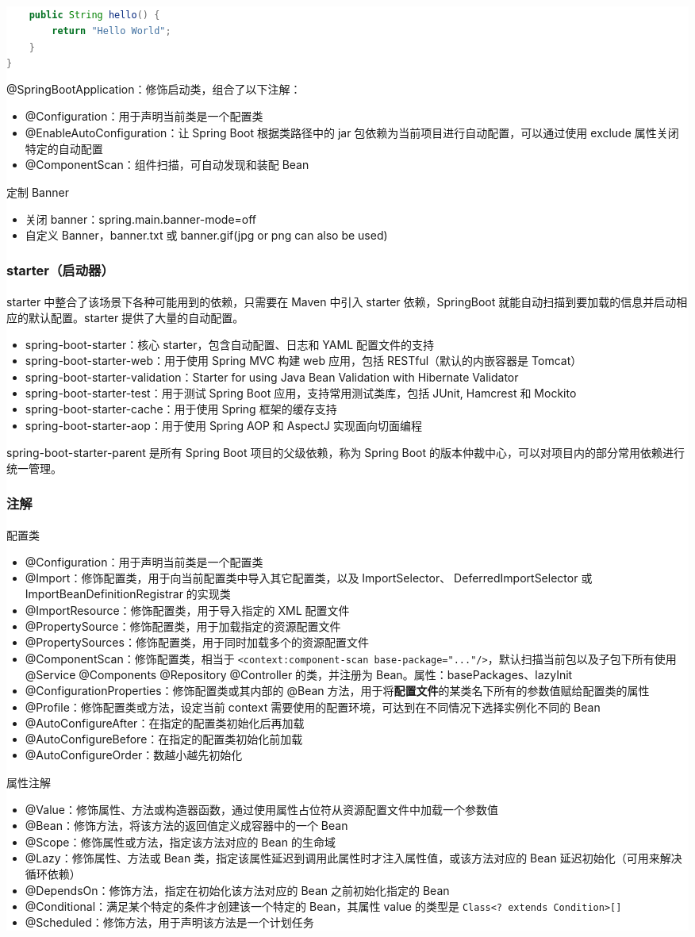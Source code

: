 ```java
    public String hello() {
        return "Hello World";
    }
}
```

@SpringBootApplication：修饰启动类，组合了以下注解：

- @Configuration：用于声明当前类是一个配置类
- @EnableAutoConfiguration：让 Spring Boot 根据类路径中的 jar 包依赖为当前项目进行自动配置，可以通过使用 exclude 属性关闭特定的自动配置
- @ComponentScan：组件扫描，可自动发现和装配 Bean

定制 Banner

- 关闭 banner：spring.main.banner-mode=off
- 自定义 Banner，banner.txt 或 banner.gif(jpg or png can also be used)


### starter（启动器）
starter 中整合了该场景下各种可能用到的依赖，只需要在 Maven 中引入 starter 依赖，SpringBoot 就能自动扫描到要加载的信息并启动相应的默认配置。starter 提供了大量的自动配置。

- spring-boot-starter：核心 starter，包含自动配置、日志和 YAML 配置文件的支持
- spring-boot-starter-web：用于使用 Spring MVC 构建 web 应用，包括 RESTful（默认的内嵌容器是 Tomcat）
- spring-boot-starter-validation：Starter for using Java Bean Validation with Hibernate Validator
- spring-boot-starter-test：用于测试 Spring Boot 应用，支持常用测试类库，包括 JUnit, Hamcrest 和 Mockito
- spring-boot-starter-cache：用于使用 Spring 框架的缓存支持
- spring-boot-starter-aop：用于使用 Spring AOP 和 AspectJ 实现面向切面编程

spring-boot-starter-parent 是所有 Spring Boot 项目的父级依赖，称为 Spring Boot 的版本仲裁中心，可以对项目内的部分常用依赖进行统一管理。

### 注解
配置类

- @Configuration：用于声明当前类是一个配置类
- @Import：修饰配置类，用于向当前配置类中导入其它配置类，以及 ImportSelector、 DeferredImportSelector 或 ImportBeanDefinitionRegistrar 的实现类
- @ImportResource：修饰配置类，用于导入指定的 XML 配置文件
- @PropertySource：修饰配置类，用于加载指定的资源配置文件
- @PropertySources：修饰配置类，用于同时加载多个的资源配置文件
- @ComponentScan：修饰配置类，相当于 `<context:component-scan base-package="..."/>`，默认扫描当前包以及子包下所有使用 @Service @Components @Repository @Controller 的类，并注册为 Bean。属性：basePackages、lazyInit
- @ConfigurationProperties：修饰配置类或其内部的 @Bean 方法，用于将**配置文件**的某类名下所有的参数值赋给配置类的属性
- @Profile：修饰配置类或方法，设定当前 context 需要使用的配置环境，可达到在不同情况下选择实例化不同的 Bean
- @AutoConfigureAfter：在指定的配置类初始化后再加载
- @AutoConfigureBefore：在指定的配置类初始化前加载
- @AutoConfigureOrder：数越小越先初始化

属性注解

- @Value：修饰属性、方法或构造器函数，通过使用属性占位符从资源配置文件中加载一个参数值
- @Bean：修饰方法，将该方法的返回值定义成容器中的一个 Bean
- @Scope：修饰属性或方法，指定该方法对应的 Bean 的生命域
- @Lazy：修饰属性、方法或 Bean 类，指定该属性延迟到调用此属性时才注入属性值，或该方法对应的 Bean 延迟初始化（可用来解决循环依赖）
- @DependsOn：修饰方法，指定在初始化该方法对应的 Bean 之前初始化指定的 Bean
- @Conditional：满足某个特定的条件才创建该一个特定的 Bean，其属性 value 的类型是 `Class<? extends Condition>[]`
- @Scheduled：修饰方法，用于声明该方法是一个计划任务
